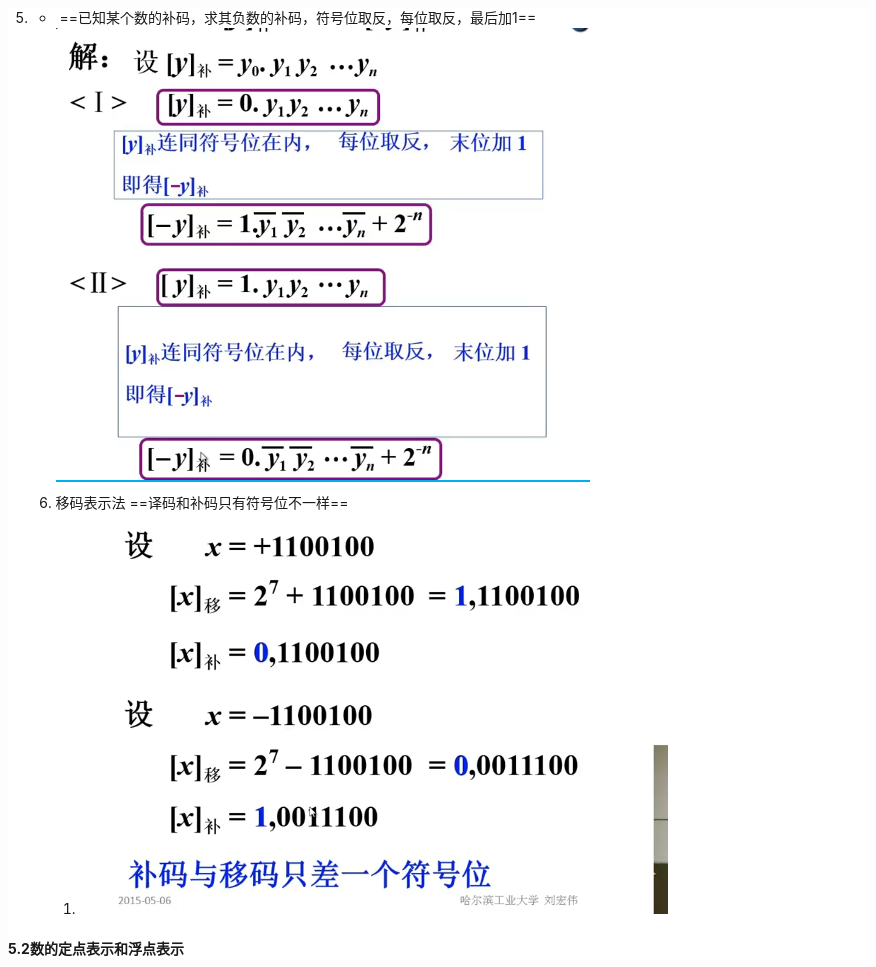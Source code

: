 5. * ​	==已知某个数的补码，求其负数的补码，符号位取反，每位取反，最后加1==	<img src="images/计组.assets/image-20231128120620540.png" alt="image-20231128120620540"  />

   

   

   6. 移码表示法 ==译码和补码只有符号位不一样==
      1. ![image-20231128121506162](images/计组.assets/image-20231128121506162.png)

#### 5.2数的定点表示和浮点表示
